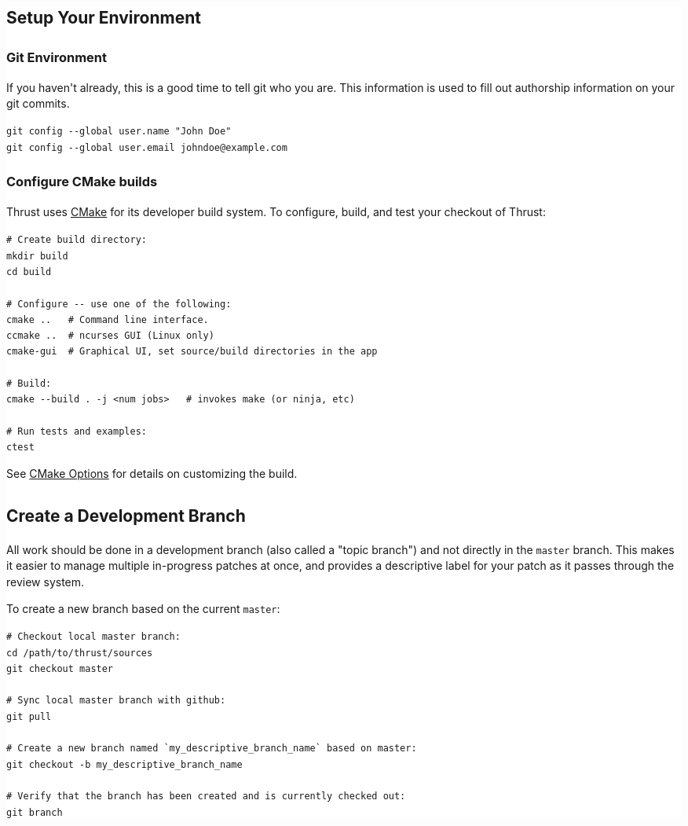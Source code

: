 ## Setup Your Environment

### Git Environment

If you haven't already, this is a good time to tell git who you are. This
information is used to fill out authorship information on your git commits.

```
git config --global user.name "John Doe"
git config --global user.email johndoe@example.com
```

### Configure CMake builds

Thrust uses [CMake](https://www.cmake.org) for its developer build system. To
configure, build, and test your checkout of Thrust:

```
# Create build directory:
mkdir build
cd build

# Configure -- use one of the following:
cmake ..   # Command line interface.
ccmake ..  # ncurses GUI (Linux only)
cmake-gui  # Graphical UI, set source/build directories in the app

# Build:
cmake --build . -j <num jobs>   # invokes make (or ninja, etc)

# Run tests and examples:
ctest
```

See [CMake Options](#cmake-options) for details on customizing the build.

## Create a Development Branch

All work should be done in a development branch (also called a "topic branch")
and not directly in the `master` branch. This makes it easier to manage multiple
in-progress patches at once, and provides a descriptive label for your patch
as it passes through the review system.

To create a new branch based on the current `master`:

```
# Checkout local master branch:
cd /path/to/thrust/sources
git checkout master

# Sync local master branch with github:
git pull

# Create a new branch named `my_descriptive_branch_name` based on master:
git checkout -b my_descriptive_branch_name

# Verify that the branch has been created and is currently checked out:
git branch
```
